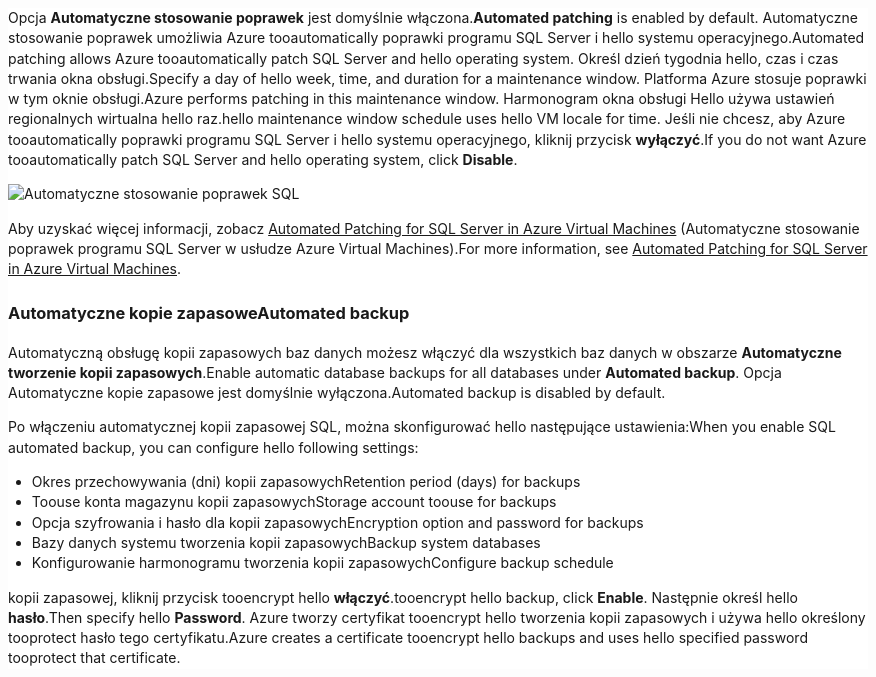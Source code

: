 <span data-ttu-id="0081e-258">Opcja **Automatyczne stosowanie poprawek** jest domyślnie włączona.</span><span class="sxs-lookup"><span data-stu-id="0081e-258">**Automated patching** is enabled by default.</span></span> <span data-ttu-id="0081e-259">Automatyczne stosowanie poprawek umożliwia Azure tooautomatically poprawki programu SQL Server i hello systemu operacyjnego.</span><span class="sxs-lookup"><span data-stu-id="0081e-259">Automated patching allows Azure tooautomatically patch SQL Server and hello operating system.</span></span> <span data-ttu-id="0081e-260">Określ dzień tygodnia hello, czas i czas trwania okna obsługi.</span><span class="sxs-lookup"><span data-stu-id="0081e-260">Specify a day of hello week, time, and duration for a maintenance window.</span></span> <span data-ttu-id="0081e-261">Platforma Azure stosuje poprawki w tym oknie obsługi.</span><span class="sxs-lookup"><span data-stu-id="0081e-261">Azure performs patching in this maintenance window.</span></span> <span data-ttu-id="0081e-262">Harmonogram okna obsługi Hello używa ustawień regionalnych wirtualna hello raz.</span><span class="sxs-lookup"><span data-stu-id="0081e-262">hello maintenance window schedule uses hello VM locale for time.</span></span> <span data-ttu-id="0081e-263">Jeśli nie chcesz, aby Azure tooautomatically poprawki programu SQL Server i hello systemu operacyjnego, kliknij przycisk **wyłączyć**.</span><span class="sxs-lookup"><span data-stu-id="0081e-263">If you do not want Azure tooautomatically patch SQL Server and hello operating system, click **Disable**.</span></span>  

![Automatyczne stosowanie poprawek SQL](./media/virtual-machines-windows-portal-sql-server-provision/azure-sql-arm-patching.png)

<span data-ttu-id="0081e-265">Aby uzyskać więcej informacji, zobacz [Automated Patching for SQL Server in Azure Virtual Machines](virtual-machines-windows-sql-automated-patching.md) (Automatyczne stosowanie poprawek programu SQL Server w usłudze Azure Virtual Machines).</span><span class="sxs-lookup"><span data-stu-id="0081e-265">For more information, see [Automated Patching for SQL Server in Azure Virtual Machines](virtual-machines-windows-sql-automated-patching.md).</span></span>

### <a name="automated-backup"></a><span data-ttu-id="0081e-266">Automatyczne kopie zapasowe</span><span class="sxs-lookup"><span data-stu-id="0081e-266">Automated backup</span></span>
<span data-ttu-id="0081e-267">Automatyczną obsługę kopii zapasowych baz danych możesz włączyć dla wszystkich baz danych w obszarze **Automatyczne tworzenie kopii zapasowych**.</span><span class="sxs-lookup"><span data-stu-id="0081e-267">Enable automatic database backups for all databases under **Automated backup**.</span></span> <span data-ttu-id="0081e-268">Opcja Automatyczne kopie zapasowe jest domyślnie wyłączona.</span><span class="sxs-lookup"><span data-stu-id="0081e-268">Automated backup is disabled by default.</span></span>

<span data-ttu-id="0081e-269">Po włączeniu automatycznej kopii zapasowej SQL, można skonfigurować hello następujące ustawienia:</span><span class="sxs-lookup"><span data-stu-id="0081e-269">When you enable SQL automated backup, you can configure hello following settings:</span></span>

* <span data-ttu-id="0081e-270">Okres przechowywania (dni) kopii zapasowych</span><span class="sxs-lookup"><span data-stu-id="0081e-270">Retention period (days) for backups</span></span>
* <span data-ttu-id="0081e-271">Toouse konta magazynu kopii zapasowych</span><span class="sxs-lookup"><span data-stu-id="0081e-271">Storage account toouse for backups</span></span>
* <span data-ttu-id="0081e-272">Opcja szyfrowania i hasło dla kopii zapasowych</span><span class="sxs-lookup"><span data-stu-id="0081e-272">Encryption option and password for backups</span></span>
* <span data-ttu-id="0081e-273">Bazy danych systemu tworzenia kopii zapasowych</span><span class="sxs-lookup"><span data-stu-id="0081e-273">Backup system databases</span></span>
* <span data-ttu-id="0081e-274">Konfigurowanie harmonogramu tworzenia kopii zapasowych</span><span class="sxs-lookup"><span data-stu-id="0081e-274">Configure backup schedule</span></span>

<span data-ttu-id="0081e-275">kopii zapasowej, kliknij przycisk tooencrypt hello **włączyć**.</span><span class="sxs-lookup"><span data-stu-id="0081e-275">tooencrypt hello backup, click **Enable**.</span></span> <span data-ttu-id="0081e-276">Następnie określ hello **hasło**.</span><span class="sxs-lookup"><span data-stu-id="0081e-276">Then specify hello **Password**.</span></span> <span data-ttu-id="0081e-277">Azure tworzy certyfikat tooencrypt hello tworzenia kopii zapasowych i używa hello określony tooprotect hasło tego certyfikatu.</span><span class="sxs-lookup"><span data-stu-id="0081e-277">Azure creates a certificate tooencrypt hello backups and uses hello specified password tooprotect that certificate.</span></span>
